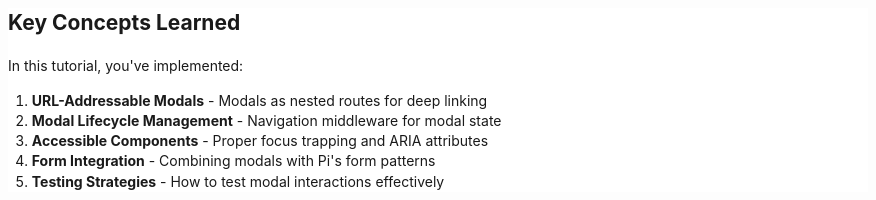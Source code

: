 ## Key Concepts Learned

In this tutorial, you've implemented:

1. **URL-Addressable Modals** - Modals as nested routes for deep linking
2. **Modal Lifecycle Management** - Navigation middleware for modal state
3. **Accessible Components** - Proper focus trapping and ARIA attributes  
4. **Form Integration** - Combining modals with Pi's form patterns
5. **Testing Strategies** - How to test modal interactions effectively